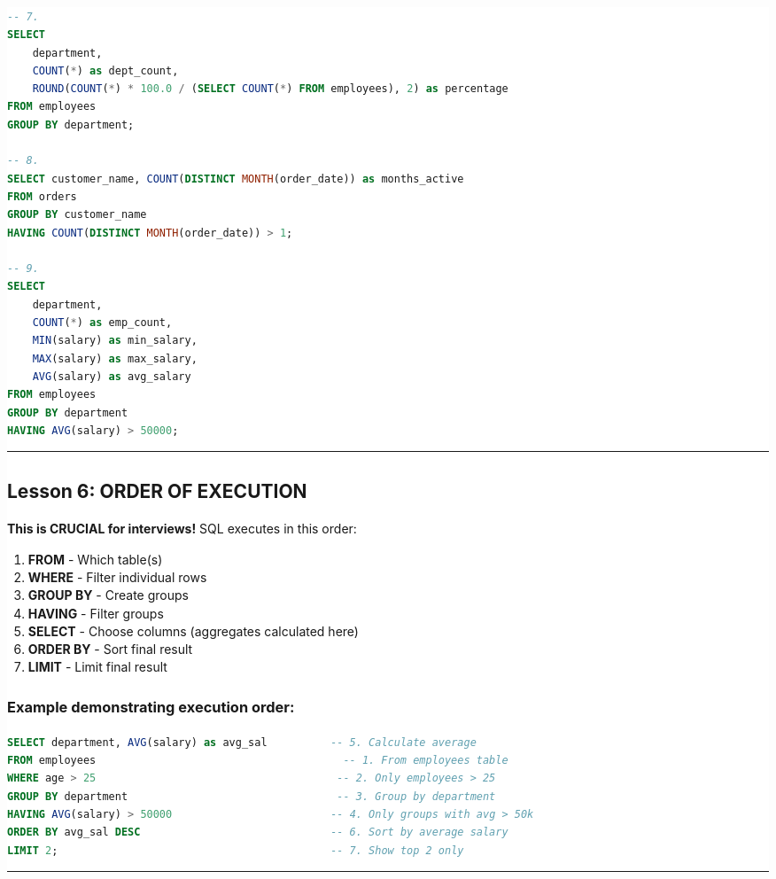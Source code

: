 ```sql
-- 7.
SELECT 
    department, 
    COUNT(*) as dept_count,
    ROUND(COUNT(*) * 100.0 / (SELECT COUNT(*) FROM employees), 2) as percentage
FROM employees 
GROUP BY department;

-- 8.
SELECT customer_name, COUNT(DISTINCT MONTH(order_date)) as months_active
FROM orders 
GROUP BY customer_name 
HAVING COUNT(DISTINCT MONTH(order_date)) > 1;

-- 9.
SELECT 
    department,
    COUNT(*) as emp_count,
    MIN(salary) as min_salary,
    MAX(salary) as max_salary,
    AVG(salary) as avg_salary
FROM employees 
GROUP BY department 
HAVING AVG(salary) > 50000;
```

---

## Lesson 6: ORDER OF EXECUTION

**This is CRUCIAL for interviews!** SQL executes in this order:

1. **FROM** - Which table(s)
2. **WHERE** - Filter individual rows
3. **GROUP BY** - Create groups
4. **HAVING** - Filter groups
5. **SELECT** - Choose columns (aggregates calculated here)
6. **ORDER BY** - Sort final result
7. **LIMIT** - Limit final result

### Example demonstrating execution order:
```sql
SELECT department, AVG(salary) as avg_sal          -- 5. Calculate average
FROM employees                                       -- 1. From employees table
WHERE age > 25                                      -- 2. Only employees > 25
GROUP BY department                                 -- 3. Group by department
HAVING AVG(salary) > 50000                         -- 4. Only groups with avg > 50k
ORDER BY avg_sal DESC                              -- 6. Sort by average salary
LIMIT 2;                                           -- 7. Show top 2 only
```

---
